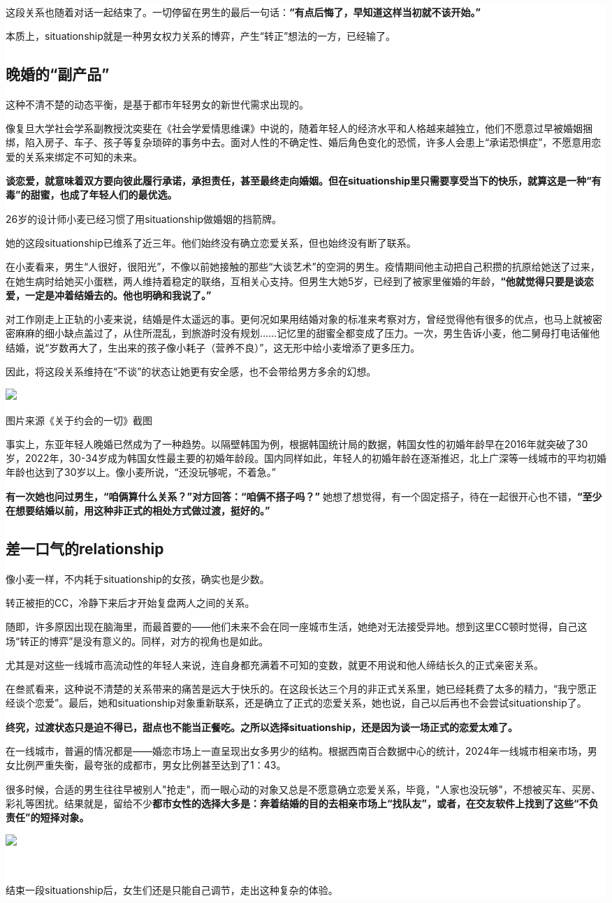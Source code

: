 这段关系也随着对话一起结束了。一切停留在男生的最后一句话：**“有点后悔了，早知道这样当初就不该开始。”**

本质上，situationship就是一种男女权力关系的博弈，产生“转正”想法的一方，已经输了。

## **晚婚的“副产品”**

这种不清不楚的动态平衡，是基于都市年轻男女的新世代需求出现的。

像复旦大学社会学系副教授沈奕斐在《社会学爱情思维课》中说的，随着年轻人的经济水平和人格越来越独立，他们不愿意过早被婚姻捆绑，陷入房子、车子、孩子等复杂琐碎的事务中去。面对人性的不确定性、婚后角色变化的恐慌，许多人会患上“承诺恐惧症”，不愿意用恋爱的关系来绑定不可知的未来。

**谈恋爱，就意味着双方要向彼此履行承诺，承担责任，甚至最终走向婚姻。但在situationship里只需要享受当下的快乐，就算这是一种“有毒”的甜蜜，也成了年轻人们的最优选。**

26岁的设计师小麦已经习惯了用situationship做婚姻的挡箭牌。

她的这段situationship已维系了近三年。他们始终没有确立恋爱关系，但也始终没有断了联系。

在小麦看来，男生“人很好，很阳光”，不像以前她接触的那些“大谈艺术”的空洞的男生。疫情期间他主动把自己积攒的抗原给她送了过来，在她生病时给她买小蛋糕，两人维持着稳定的联络，互相关心支持。但男生大她5岁，已经到了被家里催婚的年龄，**“他就觉得只要是谈恋爱，一定是冲着结婚去的。他也明确和我说了。”**

对工作刚走上正轨的小麦来说，结婚是件太遥远的事。更何况如果用结婚对象的标准来考察对方，曾经觉得他有很多的优点，也马上就被密密麻麻的细小缺点盖过了，从住所混乱，到旅游时没有规划……记忆里的甜蜜全都变成了压力。一次，男生告诉小麦，他二舅母打电话催他结婚，说“岁数再大了，生出来的孩子像小耗子（营养不良）”，这无形中给小麦增添了更多压力。

因此，将这段关系维持在“不谈”的状态让她更有安全感，也不会带给男方多余的幻想。

![](https://img.36krcdn.com/hsossms/20251017/v2_061c31f88b9f4d21b91d300dcc787ec8@5624726_oswg126671oswg1080oswg1441_img_000?x-oss-process=image/format,jpg/interlace,1)

图片来源《关于约会的一切》截图

事实上，东亚年轻人晚婚已然成为了一种趋势。以隔壁韩国为例，根据韩国统计局的数据，韩国女性的初婚年龄早在2016年就突破了30岁，2022年，30-34岁成为韩国女性最主要的初婚年龄段。国内同样如此，年轻人的初婚年龄在逐渐推迟，北上广深等一线城市的平均初婚年龄也达到了30岁以上。像小麦所说，“还没玩够呢，不着急。”

**有一次她也问过男生，“咱俩算什么关系？”对方回答：“咱俩不搭子吗？”** 她想了想觉得，有一个固定搭子，待在一起很开心也不错，**“至少在想要结婚以前，用这种非正式的相处方式做过渡，挺好的。”**

## **差一口气的relationship**

像小麦一样，不内耗于situationship的女孩，确实也是少数。

转正被拒的CC，冷静下来后才开始复盘两人之间的关系。

随即，许多原因出现在脑海里，而最首要的——他们未来不会在同一座城市生活，她绝对无法接受异地。想到这里CC顿时觉得，自己这场“转正的博弈”是没有意义的。同样，对方的视角也是如此。

尤其是对这些一线城市高流动性的年轻人来说，连自身都充满着不可知的变数，就更不用说和他人缔结长久的正式亲密关系。

在叁贰看来，这种说不清楚的关系带来的痛苦是远大于快乐的。在这段长达三个月的非正式关系里，她已经耗费了太多的精力，“我宁愿正经谈个恋爱”。最后，她和situationship对象重新联系，还是确立了正式的恋爱关系，她也说，自己以后再也不会尝试situationship了。

**终究，过渡状态只是迫不得已，甜点也不能当正餐吃。之所以选择situationship，还是因为谈一场正式的恋爱太难了。**

在一线城市，普遍的情况都是——婚恋市场上一直呈现出女多男少的结构。根据西南百合数据中心的统计，2024年一线城市相亲市场，男女比例严重失衡，最夸张的成都市，男女比例甚至达到了1：43。

很多时候，合适的男生往往早被别人"抢走"，而一眼心动的对象又总是不愿意确立恋爱关系，毕竟，"人家也没玩够"，不想被买车、买房、彩礼等困扰。结果就是，留给不少**都市女性的选择大多是：奔着结婚的目的去相亲市场上“找队友”，或者，在交友软件上找到了这些“不负责任”的短择对象。**

![](https://img.36krcdn.com/hsossms/20251017/v2_0db920a02fa447f0a36a33745ce245f9@5624726_oswg32728oswg1080oswg504_img_000?x-oss-process=image/format,jpg/interlace,1)

 

结束一段situationship后，女生们还是只能自己调节，走出这种复杂的体验。
